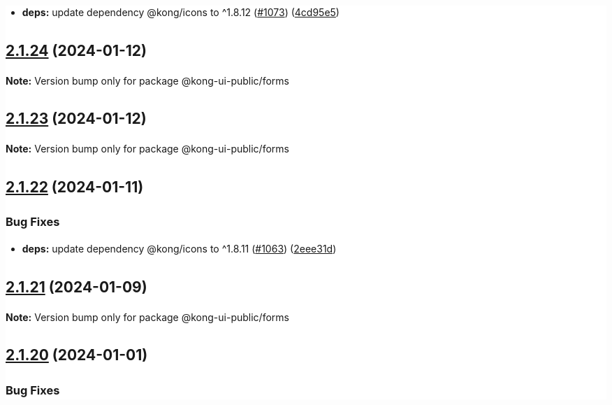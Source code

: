 * **deps:** update dependency @kong/icons to ^1.8.12 ([#1073](https://github.com/Kong/public-ui-components/issues/1073)) ([4cd95e5](https://github.com/Kong/public-ui-components/commit/4cd95e51ada9c8614648e81e9bdf2471b789ca65))





## [2.1.24](https://github.com/Kong/public-ui-components/compare/@kong-ui-public/forms@2.1.23...@kong-ui-public/forms@2.1.24) (2024-01-12)

**Note:** Version bump only for package @kong-ui-public/forms





## [2.1.23](https://github.com/Kong/public-ui-components/compare/@kong-ui-public/forms@2.1.22...@kong-ui-public/forms@2.1.23) (2024-01-12)

**Note:** Version bump only for package @kong-ui-public/forms





## [2.1.22](https://github.com/Kong/public-ui-components/compare/@kong-ui-public/forms@2.1.21...@kong-ui-public/forms@2.1.22) (2024-01-11)


### Bug Fixes

* **deps:** update dependency @kong/icons to ^1.8.11 ([#1063](https://github.com/Kong/public-ui-components/issues/1063)) ([2eee31d](https://github.com/Kong/public-ui-components/commit/2eee31d1e56367c283f46d5bfa11e37bd9a6e31f))





## [2.1.21](https://github.com/Kong/public-ui-components/compare/@kong-ui-public/forms@2.1.20...@kong-ui-public/forms@2.1.21) (2024-01-09)

**Note:** Version bump only for package @kong-ui-public/forms





## [2.1.20](https://github.com/Kong/public-ui-components/compare/@kong-ui-public/forms@2.1.19...@kong-ui-public/forms@2.1.20) (2024-01-01)


### Bug Fixes
